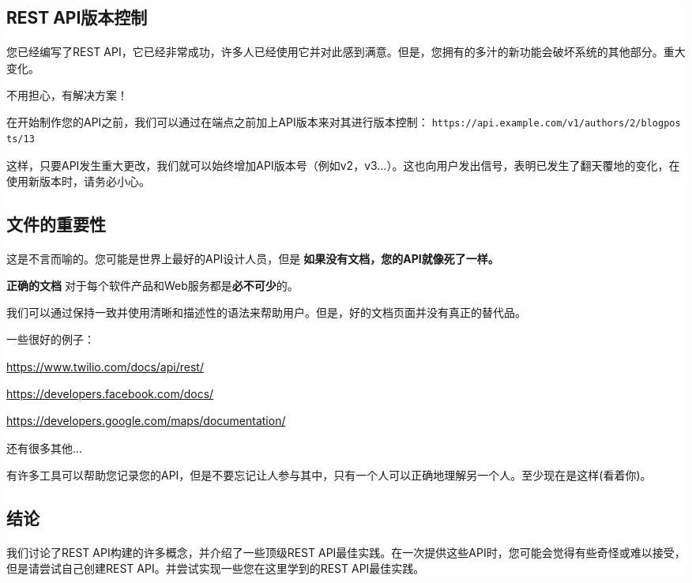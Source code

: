 ## **REST API版本控制**

您已经编写了REST API，它已经非常成功，许多人已经使用它并对此感到满意。但是，您拥有的多汁的新功能会破坏系统的其他部分。重大变化。

不用担心，有解决方案！

在开始制作您的API之前，我们可以通过在端点之前加上API版本来对其进行版本控制：
`https://api.example.com/v1/authors/2/blogposts/13`

这样，只要API发生重大更改，我们就可以始终增加API版本号（例如v2，v3…）。这也向用户发出信号，表明已发生了翻天覆地的变化，在使用新版本时，请务必小心。

## **文件的重要性**

这是不言而喻的。您可能是世界上最好的API设计人员，但是 **如果没有文档，您的API就像死了一样。**

**正确的文档** 对于每个软件产品和Web服务都是**必不可少**的。

我们可以通过保持一致并使用清晰和描述性的语法来帮助用户。但是，好的文档页面并没有真正的替代品。

一些很好的例子：

https://www.twilio.com/docs/api/rest/

https://developers.facebook.com/docs/

https://developers.google.com/maps/documentation/

还有很多其他...

有许多工具可以帮助您记录您的API，但是不要忘记让人参与其中，只有一个人可以正确地理解另一个人。至少现在是这样(看着你)。

## 结论

我们讨论了REST API构建的许多概念，并介绍了一些顶级REST API最佳实践。在一次提供这些API时，您可能会觉得有些奇怪或难以接受，但是请尝试自己创建REST API。并尝试实现一些您在这里学到的REST API最佳实践。 